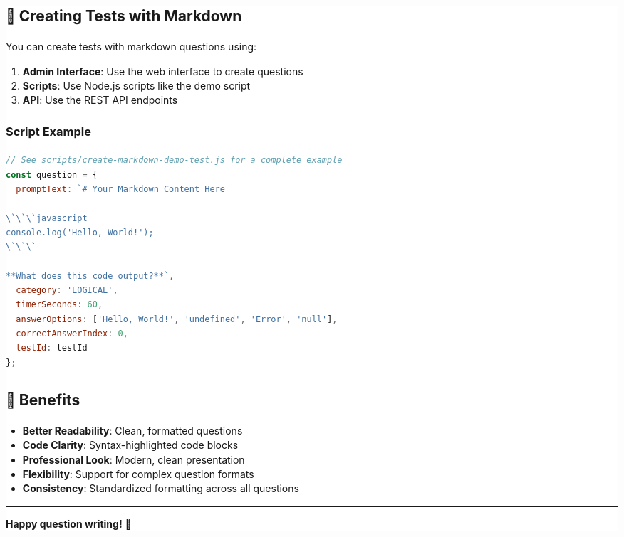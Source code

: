 ## 🔧 Creating Tests with Markdown

You can create tests with markdown questions using:

1. **Admin Interface**: Use the web interface to create questions
2. **Scripts**: Use Node.js scripts like the demo script
3. **API**: Use the REST API endpoints

### Script Example

```javascript
// See scripts/create-markdown-demo-test.js for a complete example
const question = {
  promptText: `# Your Markdown Content Here
  
\`\`\`javascript
console.log('Hello, World!');
\`\`\`

**What does this code output?**`,
  category: 'LOGICAL',
  timerSeconds: 60,
  answerOptions: ['Hello, World!', 'undefined', 'Error', 'null'],
  correctAnswerIndex: 0,
  testId: testId
};
```

## 🎉 Benefits

- **Better Readability**: Clean, formatted questions
- **Code Clarity**: Syntax-highlighted code blocks
- **Professional Look**: Modern, clean presentation
- **Flexibility**: Support for complex question formats
- **Consistency**: Standardized formatting across all questions

---

**Happy question writing!** 🚀 